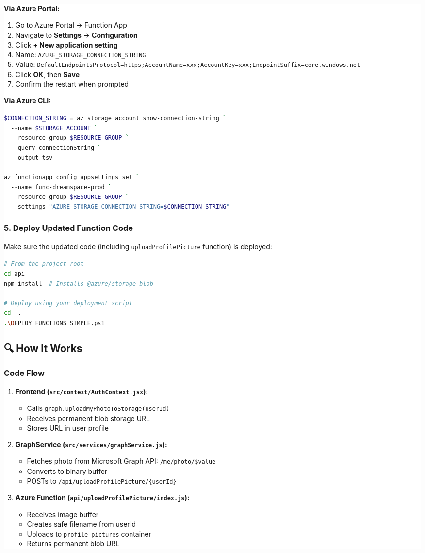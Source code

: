 **Via Azure Portal:**
1. Go to Azure Portal → Function App
2. Navigate to **Settings** → **Configuration**
3. Click **+ New application setting**
4. Name: `AZURE_STORAGE_CONNECTION_STRING`
5. Value: `DefaultEndpointsProtocol=https;AccountName=xxx;AccountKey=xxx;EndpointSuffix=core.windows.net`
6. Click **OK**, then **Save**
7. Confirm the restart when prompted

**Via Azure CLI:**
```bash
$CONNECTION_STRING = az storage account show-connection-string `
  --name $STORAGE_ACCOUNT `
  --resource-group $RESOURCE_GROUP `
  --query connectionString `
  --output tsv

az functionapp config appsettings set `
  --name func-dreamspace-prod `
  --resource-group $RESOURCE_GROUP `
  --settings "AZURE_STORAGE_CONNECTION_STRING=$CONNECTION_STRING"
```

### 5. Deploy Updated Function Code

Make sure the updated code (including `uploadProfilePicture` function) is deployed:

```bash
# From the project root
cd api
npm install  # Installs @azure/storage-blob

# Deploy using your deployment script
cd ..
.\DEPLOY_FUNCTIONS_SIMPLE.ps1
```

## 🔍 How It Works

### Code Flow

1. **Frontend (`src/context/AuthContext.jsx`):**
   - Calls `graph.uploadMyPhotoToStorage(userId)`
   - Receives permanent blob storage URL
   - Stores URL in user profile

2. **GraphService (`src/services/graphService.js`):**
   - Fetches photo from Microsoft Graph API: `/me/photo/$value`
   - Converts to binary buffer
   - POSTs to `/api/uploadProfilePicture/{userId}`

3. **Azure Function (`api/uploadProfilePicture/index.js`):**
   - Receives image buffer
   - Creates safe filename from userId
   - Uploads to `profile-pictures` container
   - Returns permanent blob URL
